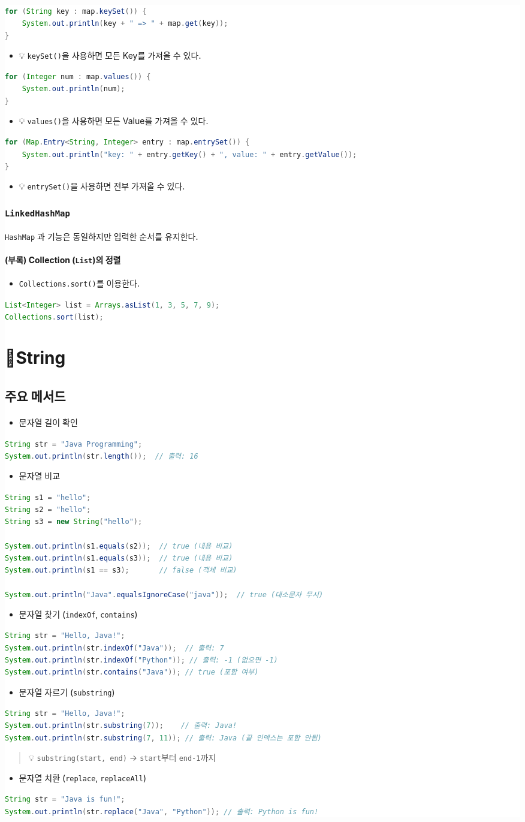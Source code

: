 ```java  
for (String key : map.keySet()) {  
    System.out.println(key + " => " + map.get(key));
}  
```  
* 💡 `keySet()`을 사용하면 모든 Key를 가져올 수 있다.
```java
for (Integer num : map.values()) {
	System.out.println(num);
}
```
* 💡 `values()`을 사용하면 모든 Value를 가져올 수 있다.
```java
for (Map.Entry<String, Integer> entry : map.entrySet()) {  
    System.out.println("key: " + entry.getKey() + ", value: " + entry.getValue());
}
```
* 💡 `entrySet()`을 사용하면 전부 가져올 수 있다.
### `LinkedHashMap`
`HashMap` 과 기능은 동일하지만 입력한 순서를 유지한다.
#### (부록) Collection (`List`)의 정렬
- `Collections.sort()`를 이용한다.
```java
List<Integer> list = Arrays.asList(1, 3, 5, 7, 9);
Collections.sort(list);
```

# 🔺String
## 주요 메서드
* 문자열 길이 확인
```java  
String str = "Java Programming";  
System.out.println(str.length());  // 출력: 16  
```  
* 문자열 비교
```java  
String s1 = "hello";  
String s2 = "hello";  
String s3 = new String("hello");  
  
System.out.println(s1.equals(s2));  // true (내용 비교)  
System.out.println(s1.equals(s3));  // true (내용 비교)  
System.out.println(s1 == s3);       // false (객체 비교)  
  
System.out.println("Java".equalsIgnoreCase("java"));  // true (대소문자 무시)  
```  
* 문자열 찾기 (`indexOf`, `contains`)
```java  
String str = "Hello, Java!";  
System.out.println(str.indexOf("Java"));  // 출력: 7  
System.out.println(str.indexOf("Python")); // 출력: -1 (없으면 -1)
System.out.println(str.contains("Java")); // true (포함 여부)  
```  
* 문자열 자르기 (`substring`)
```java  
String str = "Hello, Java!";  
System.out.println(str.substring(7));    // 출력: Java!  
System.out.println(str.substring(7, 11)); // 출력: Java (끝 인덱스는 포함 안됨)  
```  
> 💡 `substring(start, end)` → `start`부터 `end-1`까지
* 문자열 치환 (`replace`, `replaceAll`)
```java  
String str = "Java is fun!";  
System.out.println(str.replace("Java", "Python")); // 출력: Python is fun!  
```